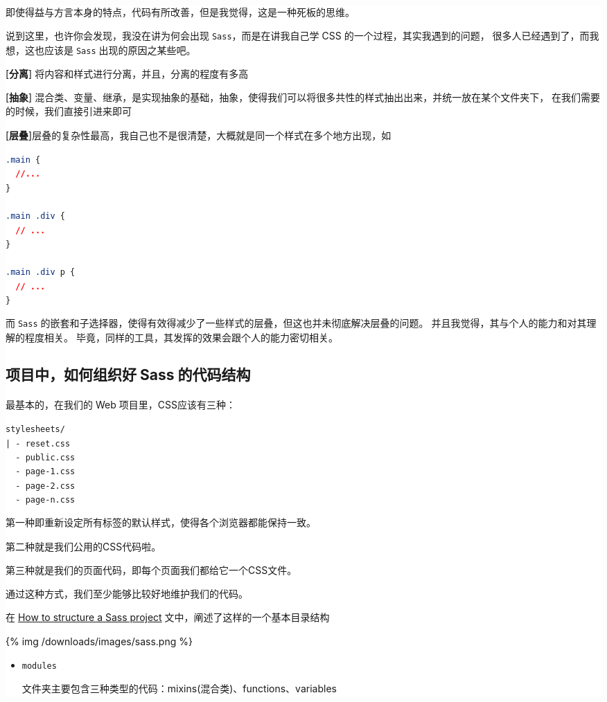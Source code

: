 即使得益与方言本身的特点，代码有所改善，但是我觉得，这是一种死板的思维。

说到这里，也许你会发现，我没在讲为何会出现 `Sass`，而是在讲我自己学 CSS 的一个过程，其实我遇到的问题，
很多人已经遇到了，而我想，这也应该是 `Sass` 出现的原因之某些吧。 

[__分离__] 将内容和样式进行分离，并且，分离的程度有多高

[__抽象__] 混合类、变量、继承，是实现抽象的基础，抽象，使得我们可以将很多共性的样式抽出出来，并统一放在某个文件夹下， 在我们需要的时候，我们直接引进来即可

[__层叠__]层叠的复杂性最高，我自己也不是很清楚，大概就是同一个样式在多个地方出现，如

```css
.main {
  //...
}

.main .div {
  // ...
}

.main .div p {
  // ...
}
```

而 `Sass` 的嵌套和子选择器，使得有效得减少了一些样式的层叠，但这也并未彻底解决层叠的问题。
并且我觉得，其与个人的能力和对其理解的程度相关。
毕竟，同样的工具，其发挥的效果会跟个人的能力密切相关。

## 项目中，如何组织好 Sass 的代码结构

最基本的，在我们的 Web 项目里，CSS应该有三种：

```
stylesheets/
| - reset.css
  - public.css
  - page-1.css
  - page-2.css
  - page-n.css
``` 

第一种即重新设定所有标签的默认样式，使得各个浏览器都能保持一致。

第二种就是我们公用的CSS代码啦。

第三种就是我们的页面代码，即每个页面我们都给它一个CSS文件。

通过这种方式，我们至少能够比较好地维护我们的代码。

在 [How to structure a Sass project](http://thesassway.com/beginner/how-to-structure-a-sass-project) 文中，阐述了这样的一个基本目录结构

{% img /downloads/images/sass.png %}

- `modules`
  
  文件夹主要包含三种类型的代码：mixins(混合类)、functions、variables
